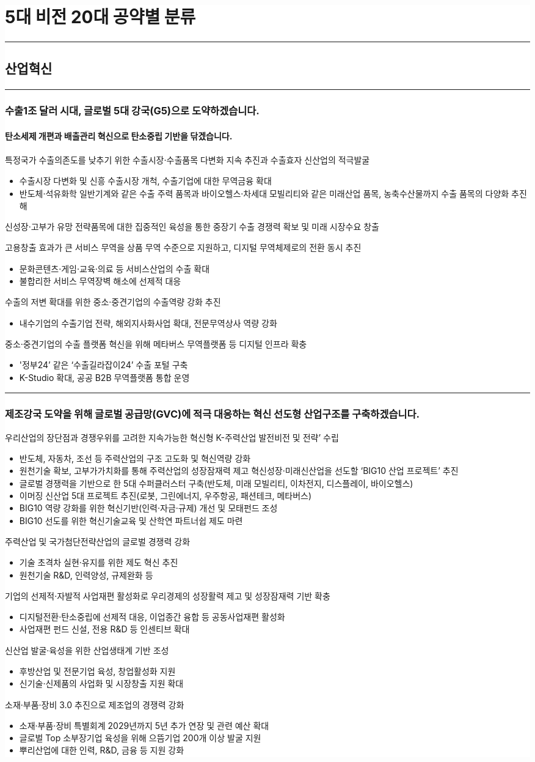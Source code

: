 # 5대 비전 20대 공약별 분류
---
## 산업혁신

---

### 수출1조 달러 시대, 글로벌 5대 강국(G5)으로 도약하겠습니다.

#### 탄소세제 개편과 배출관리 혁신으로 탄소중립 기반을 닦겠습니다.

특정국가 수출의존도를 낮추기 위한 수출시장·수출품목 다변화 지속 추진과 수출효자 신산업의 적극발굴
- 수출시장 다변화 및 신흥 수출시장 개척, 수출기업에 대한 무역금융 확대
- 반도체·석유화학 일반기계와 같은 수출 주력 품목과 바이오헬스·차세대 모빌리티와 같은 미래산업 품목, 농축수산물까지 수출 품목의 다양화 추진해

신성장·고부가 유망 전략품목에 대한 집중적인 육성을 통한 중장기 수출 경쟁력 확보 및 미래 시장수요 창출

고용창출 효과가 큰 서비스 무역을 상품 무역 수준으로 지원하고, 디지털 무역체제로의 전환 동시 추진
- 문화콘텐츠·게임·교육·의료 등 서비스산업의 수출 확대
- 불합리한 서비스 무역장벽 해소에 선제적 대응

수출의 저변 확대를 위한 중소·중견기업의 수출역량 강화 추진
- 내수기업의 수출기업 전략, 해외지사화사업 확대, 전문무역상사 역량 강화

중소·중견기업의 수출 플랫폼 혁신을 위해 메타버스 무역플랫폼 등 디지털 인프라 확충
- '정부24’ 같은 ‘수출길라잡이24’ 수출 포털 구축
- K-Studio 확대, 공공 B2B 무역플랫폼 통합 운영

--- 

### 제조강국 도약을 위해 글로벌 공급망(GVC)에 적극 대응하는 혁신 선도형 산업구조를 구축하겠습니다.

우리산업의 장단점과 경쟁우위를 고려한 지속가능한 혁신형 K-주력산업 발전비전 및 전략’ 수립 
- 반도체, 자동차, 조선 등 주력산업의 구조 고도화 및 혁신역량 강화
- 원천기술 확보, 고부가가치화를 통해 주력산업의 성장잠재력 제고
혁신성장·미래신산업을 선도할 ‘BIG10 산업 프로젝트’ 추진
- 글로벌 경쟁력을 기반으로 한 5대 수퍼클러스터 구축(반도체, 미래 모빌리티, 이차전지, 디스플레이, 바이오헬스)
- 이머징 신산업 5대 프로젝트 추진(로봇, 그린에너지, 우주항공, 패션테크, 메타버스)
- BIG10 역량 강화를 위한 혁신기반(인력·자금·규제) 개선 및 모태펀드 조성
- BIG10 선도를 위한 혁신기술교육 및 산학연 파트너쉽 제도 마련 

주력산업 및 국가첨단전략산업의 글로벌 경쟁력 강화
- 기술 초격차 실현·유지를 위한 제도 혁신 추진
- 원천기술 R&D, 인력양성, 규제완화 등

기업의 선제적·자발적 사업재편 활성화로 우리경제의 성장활력 제고 및 성장잠재력 기반 확충 
- 디지털전환·탄소중립에 선제적 대응, 이업종간 융합 등 공동사업재편 활성화 
- 사업재편 펀드 신설, 전용 R&D 등 인센티브 확대

신산업 발굴·육성을 위한 산업생태계 기반 조성
- 후방산업 및 전문기업 육성, 창업활성화 지원
- 신기술·신제품의 사업화 및 시장창출 지원 확대

소재·부품·장비 3.0 추진으로 제조업의 경쟁력 강화
- 소재·부품·장비 특별회계 2029년까지 5년 추가 연장 및 관련 예산 확대
- 글로벌 Top 소부장기업 육성을 위해 으뜸기업 200개 이상 발굴 지원
- 뿌리산업에 대한 인력, R&D, 금융 등 지원 강화

